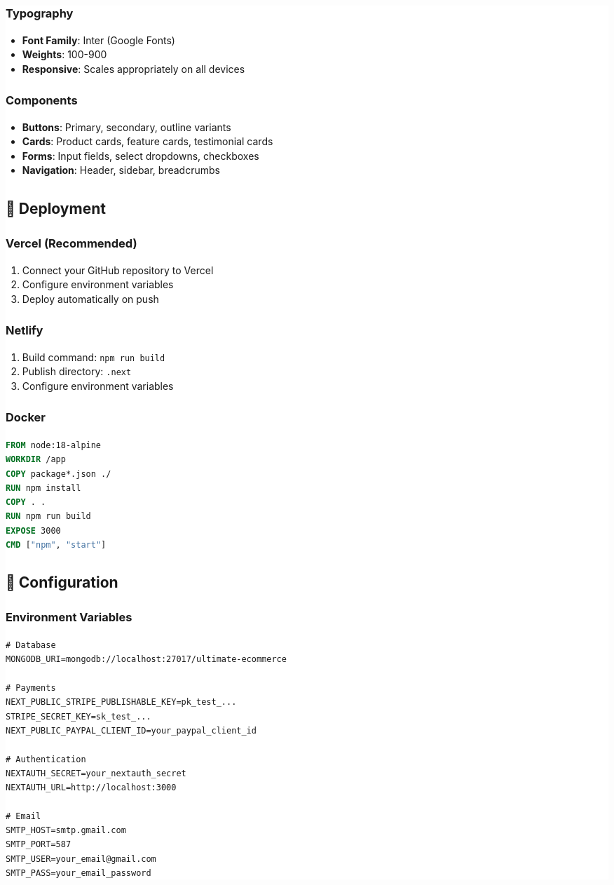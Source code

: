 ### **Typography**
- **Font Family**: Inter (Google Fonts)
- **Weights**: 100-900
- **Responsive**: Scales appropriately on all devices

### **Components**
- **Buttons**: Primary, secondary, outline variants
- **Cards**: Product cards, feature cards, testimonial cards
- **Forms**: Input fields, select dropdowns, checkboxes
- **Navigation**: Header, sidebar, breadcrumbs

## 🚀 Deployment

### **Vercel (Recommended)**
1. Connect your GitHub repository to Vercel
2. Configure environment variables
3. Deploy automatically on push

### **Netlify**
1. Build command: `npm run build`
2. Publish directory: `.next`
3. Configure environment variables

### **Docker**
```dockerfile
FROM node:18-alpine
WORKDIR /app
COPY package*.json ./
RUN npm install
COPY . .
RUN npm run build
EXPOSE 3000
CMD ["npm", "start"]
```

## 🔧 Configuration

### **Environment Variables**
```env
# Database
MONGODB_URI=mongodb://localhost:27017/ultimate-ecommerce

# Payments
NEXT_PUBLIC_STRIPE_PUBLISHABLE_KEY=pk_test_...
STRIPE_SECRET_KEY=sk_test_...
NEXT_PUBLIC_PAYPAL_CLIENT_ID=your_paypal_client_id

# Authentication
NEXTAUTH_SECRET=your_nextauth_secret
NEXTAUTH_URL=http://localhost:3000

# Email
SMTP_HOST=smtp.gmail.com
SMTP_PORT=587
SMTP_USER=your_email@gmail.com
SMTP_PASS=your_email_password
```
